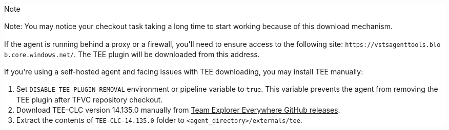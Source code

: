 > [!NOTE]
> Note: You may notice your checkout task taking a long time to start working because of this download mechanism.

If the agent is running behind a proxy or a firewall, you'll need to ensure access to the following site: `https://vstsagenttools.blob.core.windows.net/`. The TEE plugin will be downloaded from this address.

If you're using a self-hosted agent and facing issues with TEE downloading, you may install TEE manually:
1. Set `DISABLE_TEE_PLUGIN_REMOVAL` environment or pipeline variable to `true`. This variable prevents the agent from removing the TEE plugin after TFVC repository checkout.
2. Download TEE-CLC version 14.135.0 manually from [Team Explorer Everywhere GitHub releases](https://github.com/microsoft/team-explorer-everywhere/releases).
3. Extract the contents of `TEE-CLC-14.135.0` folder to `<agent_directory>/externals/tee`.


